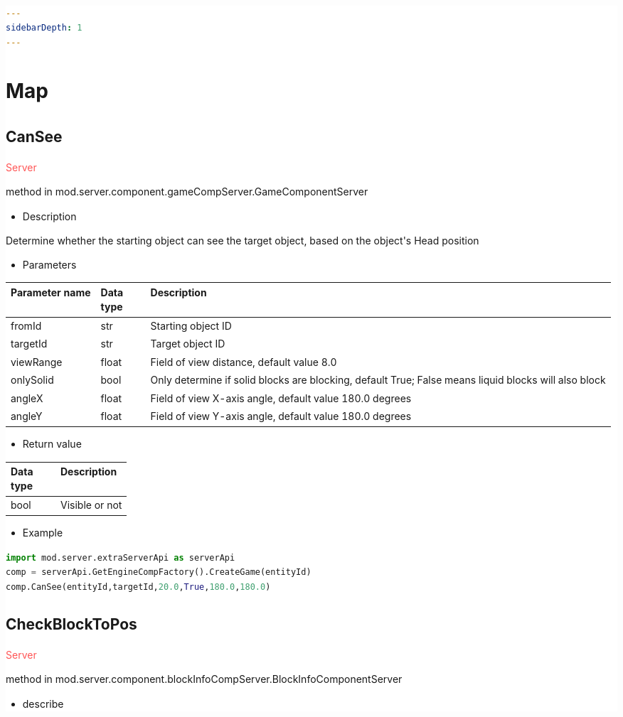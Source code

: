 ```yaml
--- 
sidebarDepth: 1 
--- 
```

# Map 

## CanSee 

<span style="display:inline;color:#ff5555">Server</span> 

method in mod.server.component.gameCompServer.GameComponentServer 

- Description 

Determine whether the starting object can see the target object, based on the object's Head position 

- Parameters 

| Parameter name | <div style="width: 4em">Data type</div> | Description | 
| :--- | :--- | :--- | 
| fromId | str | Starting object ID | 
| targetId | str | Target object ID | 
| viewRange | float | Field of view distance, default value 8.0 | 
| onlySolid | bool | Only determine if solid blocks are blocking, default True; False means liquid blocks will also block | 
| angleX | float | Field of view X-axis angle, default value 180.0 degrees | 
| angleY | float | Field of view Y-axis angle, default value 180.0 degrees | 

- Return value 

| <div style="width: 4em">Data type</div> | Description | 
| :--- | :--- | 
| bool | Visible or not | 

- Example 

```python 
import mod.server.extraServerApi as serverApi 
comp = serverApi.GetEngineCompFactory().CreateGame(entityId) 
comp.CanSee(entityId,targetId,20.0,True,180.0,180.0) 
``` 

## CheckBlockToPos 

<span style="display:inline;color:#ff5555">Server</span> 

method in mod.server.component.blockInfoCompServer.BlockInfoComponentServer

- describe
